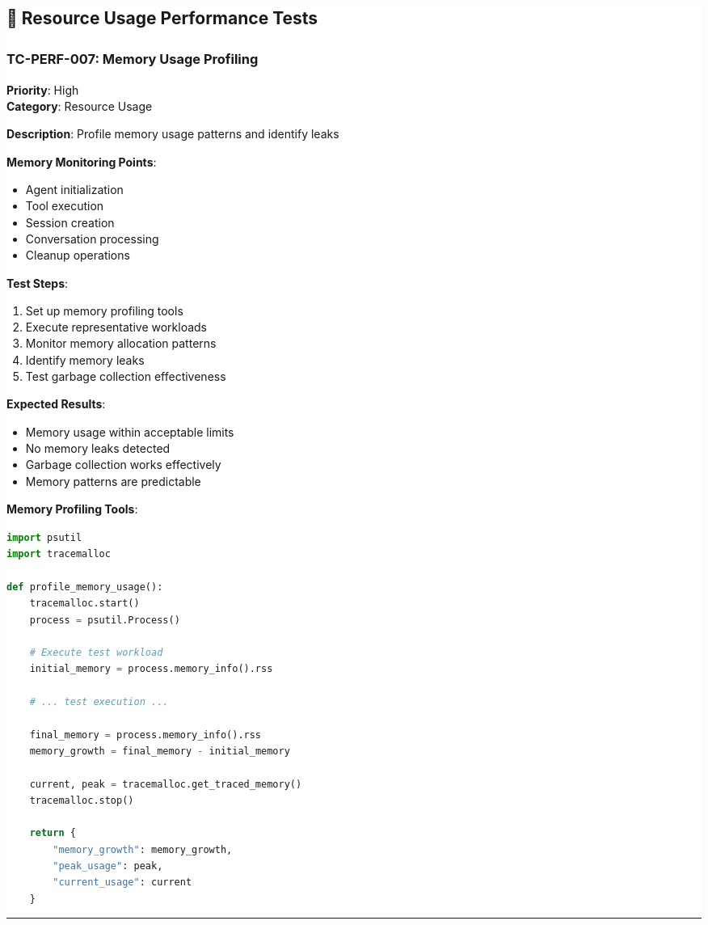 ## 💾 Resource Usage Performance Tests

### TC-PERF-007: Memory Usage Profiling
**Priority**: High  
**Category**: Resource Usage  

**Description**: Profile memory usage patterns and identify leaks

**Memory Monitoring Points**:
- Agent initialization
- Tool execution
- Session creation
- Conversation processing
- Cleanup operations

**Test Steps**:
1. Set up memory profiling tools
2. Execute representative workloads
3. Monitor memory allocation patterns
4. Identify memory leaks
5. Test garbage collection effectiveness

**Expected Results**:
- Memory usage within acceptable limits
- No memory leaks detected
- Garbage collection works effectively
- Memory patterns are predictable

**Memory Profiling Tools**:
```python
import psutil
import tracemalloc

def profile_memory_usage():
    tracemalloc.start()
    process = psutil.Process()
    
    # Execute test workload
    initial_memory = process.memory_info().rss
    
    # ... test execution ...
    
    final_memory = process.memory_info().rss
    memory_growth = final_memory - initial_memory
    
    current, peak = tracemalloc.get_traced_memory()
    tracemalloc.stop()
    
    return {
        "memory_growth": memory_growth,
        "peak_usage": peak,
        "current_usage": current
    }
```

---